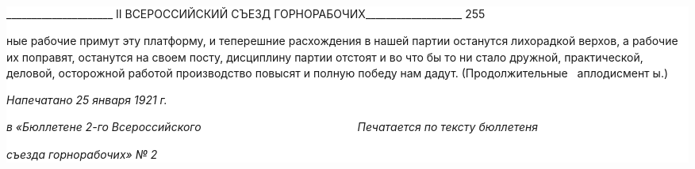   

_____________________ II ВСЕРОССИЙСКИЙ СЪЕЗД ГОРНОРАБОЧИХ___________________ 255

ные рабочие примут эту платформу, и теперешние расхождения в нашей партии оста­нутся лихорадкой верхов, а рабочие их поправят, останутся на своем посту, дисципли­ну партии отстоят и во что бы то ни стало дружной, практической, деловой, осторож­ной работой производство повысят и полную победу нам дадут. (Продолжи­тельные   аплодисмент ы.)

_Напечатано 25 января 1921 г._

_в «Бюллетене 2-го Всероссийского_                                                  _Печатается по тексту бюллетеня_

_съезда горнорабочих» № 2_